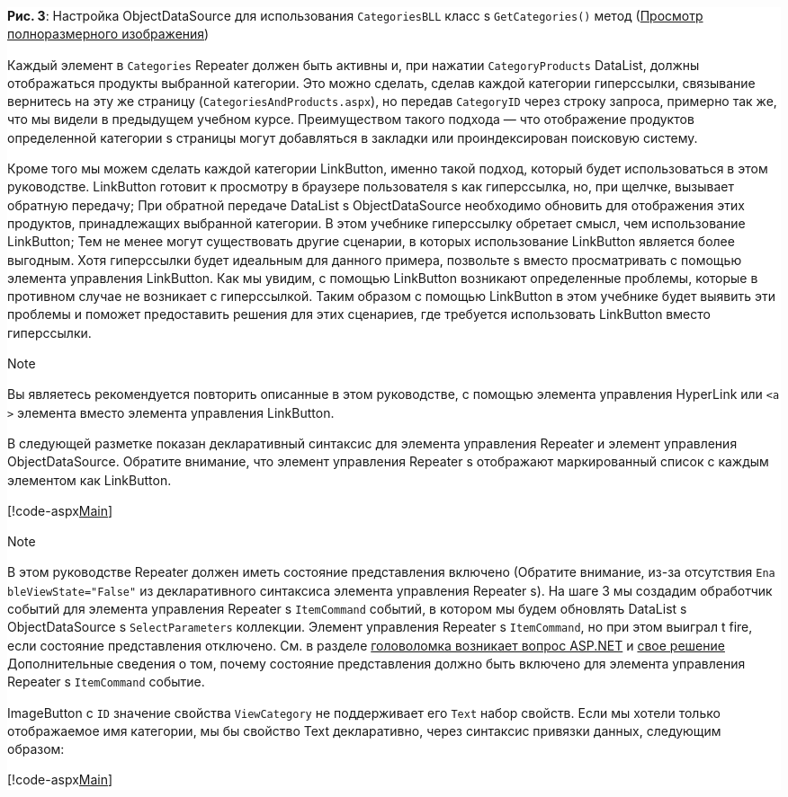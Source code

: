 **Рис. 3**: Настройка ObjectDataSource для использования `CategoriesBLL` класс s `GetCategories()` метод ([Просмотр полноразмерного изображения](master-detail-using-a-bulleted-list-of-master-records-with-a-details-datalist-vb/_static/image9.png))


Каждый элемент в `Categories` Repeater должен быть активны и, при нажатии `CategoryProducts` DataList, должны отображаться продукты выбранной категории. Это можно сделать, сделав каждой категории гиперссылки, связывание вернитесь на эту же страницу (`CategoriesAndProducts.aspx`), но передав `CategoryID` через строку запроса, примерно так же, что мы видели в предыдущем учебном курсе. Преимуществом такого подхода — что отображение продуктов определенной категории s страницы могут добавляться в закладки или проиндексирован поисковую систему.

Кроме того мы можем сделать каждой категории LinkButton, именно такой подход, который будет использоваться в этом руководстве. LinkButton готовит к просмотру в браузере пользователя s как гиперссылка, но, при щелчке, вызывает обратную передачу; При обратной передаче DataList s ObjectDataSource необходимо обновить для отображения этих продуктов, принадлежащих выбранной категории. В этом учебнике гиперссылку обретает смысл, чем использование LinkButton; Тем не менее могут существовать другие сценарии, в которых использование LinkButton является более выгодным. Хотя гиперссылки будет идеальным для данного примера, позвольте s вместо просматривать с помощью элемента управления LinkButton. Как мы увидим, с помощью LinkButton возникают определенные проблемы, которые в противном случае не возникает с гиперссылкой. Таким образом с помощью LinkButton в этом учебнике будет выявить эти проблемы и поможет предоставить решения для этих сценариев, где требуется использовать LinkButton вместо гиперссылки.

> [!NOTE]
> Вы являетесь рекомендуется повторить описанные в этом руководстве, с помощью элемента управления HyperLink или `<a>` элемента вместо элемента управления LinkButton.


В следующей разметке показан декларативный синтаксис для элемента управления Repeater и элемент управления ObjectDataSource. Обратите внимание, что элемент управления Repeater s отображают маркированный список с каждым элементом как LinkButton.


[!code-aspx[Main](master-detail-using-a-bulleted-list-of-master-records-with-a-details-datalist-vb/samples/sample4.aspx)]

> [!NOTE]
> В этом руководстве Repeater должен иметь состояние представления включено (Обратите внимание, из-за отсутствия `EnableViewState="False"` из декларативного синтаксиса элемента управления Repeater s). На шаге 3 мы создадим обработчик событий для элемента управления Repeater s `ItemCommand` событий, в котором мы будем обновлять DataList s ObjectDataSource s `SelectParameters` коллекции. Элемент управления Repeater s `ItemCommand`, но при этом выиграл t fire, если состояние представления отключено. См. в разделе [головоломка возникает вопрос ASP.NET](http://scottonwriting.net/sowblog/posts/1263.aspx) и [свое решение](http://scottonwriting.net/sowBlog/posts/1268.aspx) Дополнительные сведения о том, почему состояние представления должно быть включено для элемента управления Repeater s `ItemCommand` событие.


ImageButton с `ID` значение свойства `ViewCategory` не поддерживает его `Text` набор свойств. Если мы хотели только отображаемое имя категории, мы бы свойство Text декларативно, через синтаксис привязки данных, следующим образом:


[!code-aspx[Main](master-detail-using-a-bulleted-list-of-master-records-with-a-details-datalist-vb/samples/sample5.aspx)]
